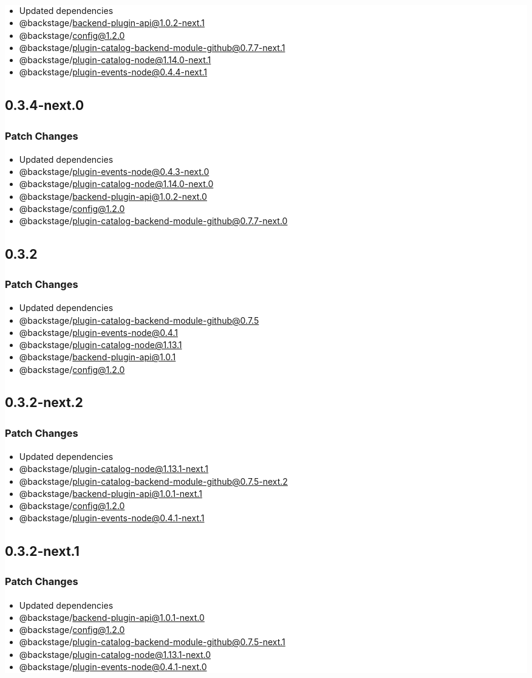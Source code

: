 - Updated dependencies
 - @backstage/backend-plugin-api@1.0.2-next.1
 - @backstage/config@1.2.0
 - @backstage/plugin-catalog-backend-module-github@0.7.7-next.1
 - @backstage/plugin-catalog-node@1.14.0-next.1
 - @backstage/plugin-events-node@0.4.4-next.1

## 0.3.4-next.0

### Patch Changes

- Updated dependencies
 - @backstage/plugin-events-node@0.4.3-next.0
 - @backstage/plugin-catalog-node@1.14.0-next.0
 - @backstage/backend-plugin-api@1.0.2-next.0
 - @backstage/config@1.2.0
 - @backstage/plugin-catalog-backend-module-github@0.7.7-next.0

## 0.3.2

### Patch Changes

- Updated dependencies
 - @backstage/plugin-catalog-backend-module-github@0.7.5
 - @backstage/plugin-events-node@0.4.1
 - @backstage/plugin-catalog-node@1.13.1
 - @backstage/backend-plugin-api@1.0.1
 - @backstage/config@1.2.0

## 0.3.2-next.2

### Patch Changes

- Updated dependencies
 - @backstage/plugin-catalog-node@1.13.1-next.1
 - @backstage/plugin-catalog-backend-module-github@0.7.5-next.2
 - @backstage/backend-plugin-api@1.0.1-next.1
 - @backstage/config@1.2.0
 - @backstage/plugin-events-node@0.4.1-next.1

## 0.3.2-next.1

### Patch Changes

- Updated dependencies
 - @backstage/backend-plugin-api@1.0.1-next.0
 - @backstage/config@1.2.0
 - @backstage/plugin-catalog-backend-module-github@0.7.5-next.1
 - @backstage/plugin-catalog-node@1.13.1-next.0
 - @backstage/plugin-events-node@0.4.1-next.0
